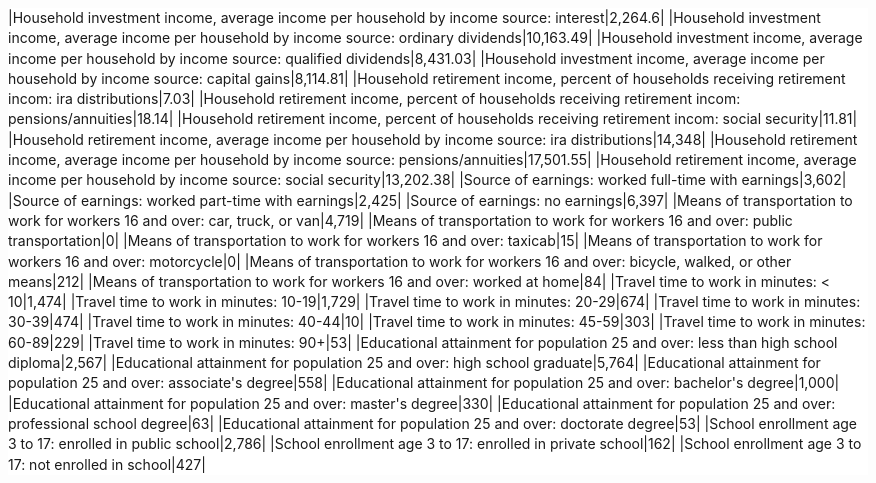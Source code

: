 |Household investment income, average income per household by income source: interest|2,264.6|
|Household investment income, average income per household by income source: ordinary dividends|10,163.49|
|Household investment income, average income per household by income source: qualified dividends|8,431.03|
|Household investment income, average income per household by income source: capital gains|8,114.81|
|Household retirement income, percent of households receiving retirement incom: ira distributions|7.03|
|Household retirement income, percent of households receiving retirement incom: pensions/annuities|18.14|
|Household retirement income, percent of households receiving retirement incom: social security|11.81|
|Household retirement income, average income per household by income source: ira distributions|14,348|
|Household retirement income, average income per household by income source: pensions/annuities|17,501.55|
|Household retirement income, average income per household by income source: social security|13,202.38|
|Source of earnings: worked full-time with earnings|3,602|
|Source of earnings: worked part-time with earnings|2,425|
|Source of earnings: no earnings|6,397|
|Means of transportation to work for workers 16 and over: car, truck, or van|4,719|
|Means of transportation to work for workers 16 and over: public transportation|0|
|Means of transportation to work for workers 16 and over: taxicab|15|
|Means of transportation to work for workers 16 and over: motorcycle|0|
|Means of transportation to work for workers 16 and over: bicycle, walked, or other means|212|
|Means of transportation to work for workers 16 and over: worked at home|84|
|Travel time to work in minutes: < 10|1,474|
|Travel time to work in minutes: 10-19|1,729|
|Travel time to work in minutes: 20-29|674|
|Travel time to work in minutes: 30-39|474|
|Travel time to work in minutes: 40-44|10|
|Travel time to work in minutes: 45-59|303|
|Travel time to work in minutes: 60-89|229|
|Travel time to work in minutes: 90+|53|
|Educational attainment for population 25 and over: less than high school diploma|2,567|
|Educational attainment for population 25 and over: high school graduate|5,764|
|Educational attainment for population 25 and over: associate's degree|558|
|Educational attainment for population 25 and over: bachelor's degree|1,000|
|Educational attainment for population 25 and over: master's degree|330|
|Educational attainment for population 25 and over: professional school degree|63|
|Educational attainment for population 25 and over: doctorate degree|53|
|School enrollment age 3 to 17: enrolled in public school|2,786|
|School enrollment age 3 to 17: enrolled in private school|162|
|School enrollment age 3 to 17: not enrolled in school|427|
